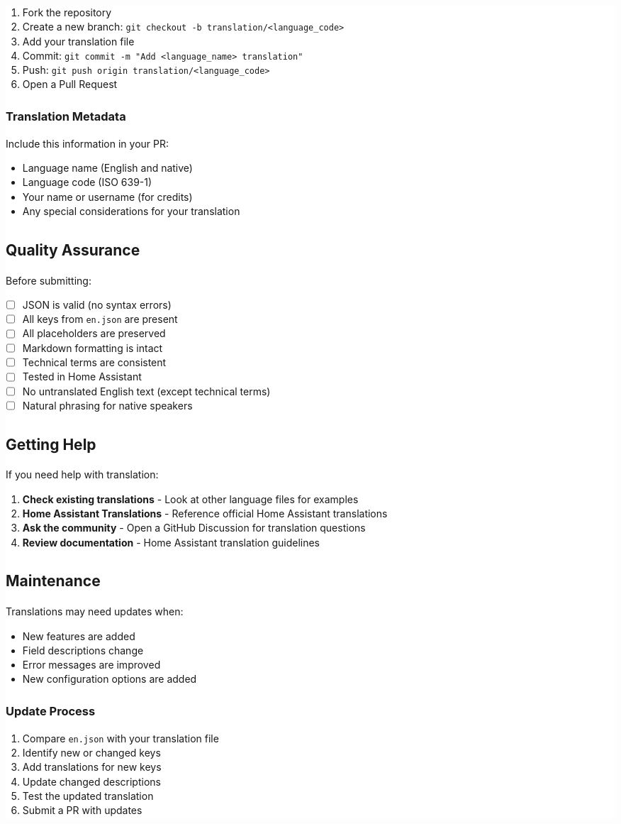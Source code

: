 1. Fork the repository
2. Create a new branch: `git checkout -b translation/<language_code>`
3. Add your translation file
4. Commit: `git commit -m "Add <language_name> translation"`
5. Push: `git push origin translation/<language_code>`
6. Open a Pull Request

### Translation Metadata

Include this information in your PR:

-   Language name (English and native)
-   Language code (ISO 639-1)
-   Your name or username (for credits)
-   Any special considerations for your translation

## Quality Assurance

Before submitting:

-   [ ] JSON is valid (no syntax errors)
-   [ ] All keys from `en.json` are present
-   [ ] All placeholders are preserved
-   [ ] Markdown formatting is intact
-   [ ] Technical terms are consistent
-   [ ] Tested in Home Assistant
-   [ ] No untranslated English text (except technical terms)
-   [ ] Natural phrasing for native speakers

## Getting Help

If you need help with translation:

1. **Check existing translations** - Look at other language files for examples
2. **Home Assistant Translations** - Reference official Home Assistant translations
3. **Ask the community** - Open a GitHub Discussion for translation questions
4. **Review documentation** - Home Assistant translation guidelines

## Maintenance

Translations may need updates when:

-   New features are added
-   Field descriptions change
-   Error messages are improved
-   New configuration options are added

### Update Process

1. Compare `en.json` with your translation file
2. Identify new or changed keys
3. Add translations for new keys
4. Update changed descriptions
5. Test the updated translation
6. Submit a PR with updates

